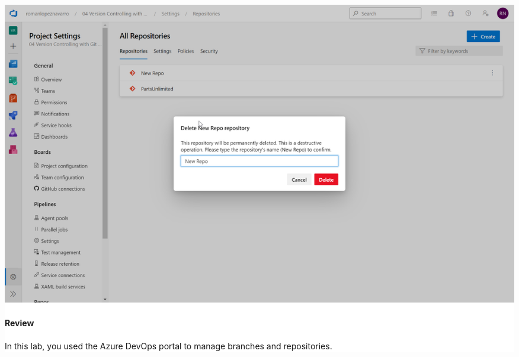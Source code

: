   ![17](images/lab04_17.png)

   

#### Review

In this lab, you used the Azure DevOps portal to manage branches and repositories. 
